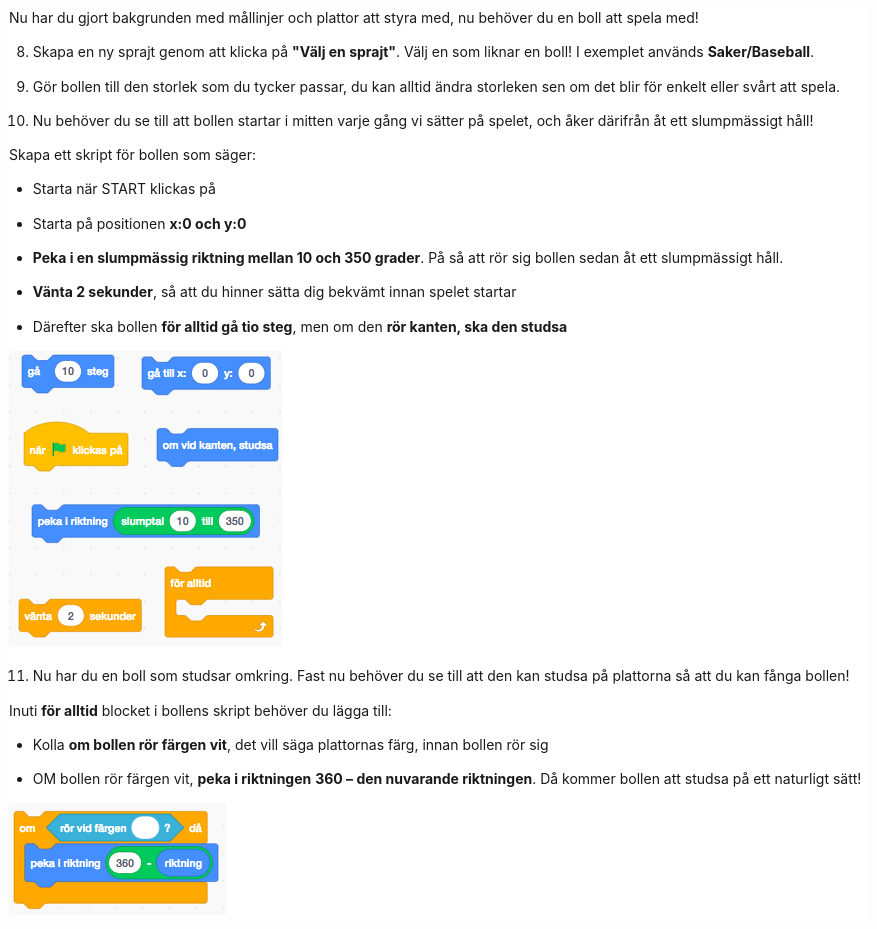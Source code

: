 Nu har du gjort bakgrunden med mållinjer och plattor att styra med, nu behöver du en boll att spela med!

8. Skapa en ny sprajt genom att klicka på **"Välj en sprajt"**. Välj en som liknar en boll! I exemplet används **Saker/Baseball**.

9. Gör bollen till den storlek som du tycker passar, du kan alltid ändra storleken sen om det blir för enkelt eller svårt att spela.

10. Nu behöver du se till att bollen startar i mitten varje gång vi sätter på spelet, och åker därifrån åt ett slumpmässigt håll!

  Skapa ett skript för bollen som säger:  

  * Starta när START klickas på

  * Starta på positionen **x:0 och y:0**

  * **Peka i en slumpmässig riktning mellan 10 och 350 grader**. På så att rör sig bollen sedan åt ett slumpmässigt håll.

  * **Vänta 2 sekunder**, så att du hinner sätta dig bekvämt innan spelet startar

  * Därefter ska bollen **för alltid gå tio steg**, men om den **rör kanten, ska den studsa**

  ![image alt text](image_4.png)

11. Nu har du en boll som studsar omkring. Fast nu behöver du se till att den kan studsa på plattorna så att du kan fånga bollen!

  Inuti **för alltid** blocket i bollens skript behöver du lägga till:

  * Kolla **om bollen rör färgen vit**, det vill säga plattornas färg, innan bollen rör sig

  * OM bollen rör färgen vit, **peka i riktningen** **360 – den nuvarande riktningen**. Då kommer bollen att studsa på ett naturligt sätt!

  ![image alt text](image_5.png)
